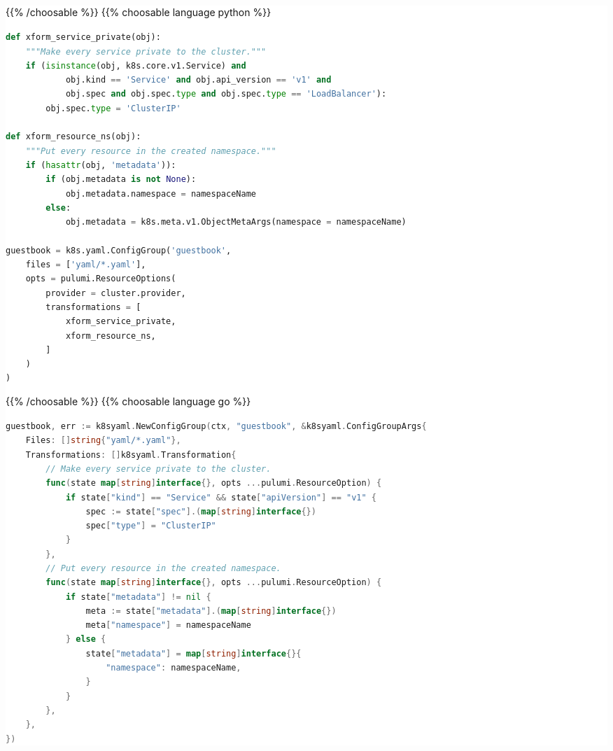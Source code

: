 {{% /choosable %}}
{{% choosable language python %}}

```python
def xform_service_private(obj):
    """Make every service private to the cluster."""
    if (isinstance(obj, k8s.core.v1.Service) and
            obj.kind == 'Service' and obj.api_version == 'v1' and
            obj.spec and obj.spec.type and obj.spec.type == 'LoadBalancer'):
        obj.spec.type = 'ClusterIP'

def xform_resource_ns(obj):
    """Put every resource in the created namespace."""
    if (hasattr(obj, 'metadata')):
        if (obj.metadata is not None):
            obj.metadata.namespace = namespaceName
        else:
            obj.metadata = k8s.meta.v1.ObjectMetaArgs(namespace = namespaceName)

guestbook = k8s.yaml.ConfigGroup('guestbook',
    files = ['yaml/*.yaml'],
    opts = pulumi.ResourceOptions(
        provider = cluster.provider,
        transformations = [
            xform_service_private,
            xform_resource_ns,
        ]
    )
)
```

{{% /choosable %}}
{{% choosable language go %}}

```go
guestbook, err := k8syaml.NewConfigGroup(ctx, "guestbook", &k8syaml.ConfigGroupArgs{
    Files: []string{"yaml/*.yaml"},
    Transformations: []k8syaml.Transformation{
        // Make every service private to the cluster.
        func(state map[string]interface{}, opts ...pulumi.ResourceOption) {
            if state["kind"] == "Service" && state["apiVersion"] == "v1" {
                spec := state["spec"].(map[string]interface{})
                spec["type"] = "ClusterIP"
            }
        },
        // Put every resource in the created namespace.
        func(state map[string]interface{}, opts ...pulumi.ResourceOption) {
            if state["metadata"] != nil {
                meta := state["metadata"].(map[string]interface{})
                meta["namespace"] = namespaceName
            } else {
                state["metadata"] = map[string]interface{}{
                    "namespace": namespaceName,
                }
            }
        },
    },
})
```
